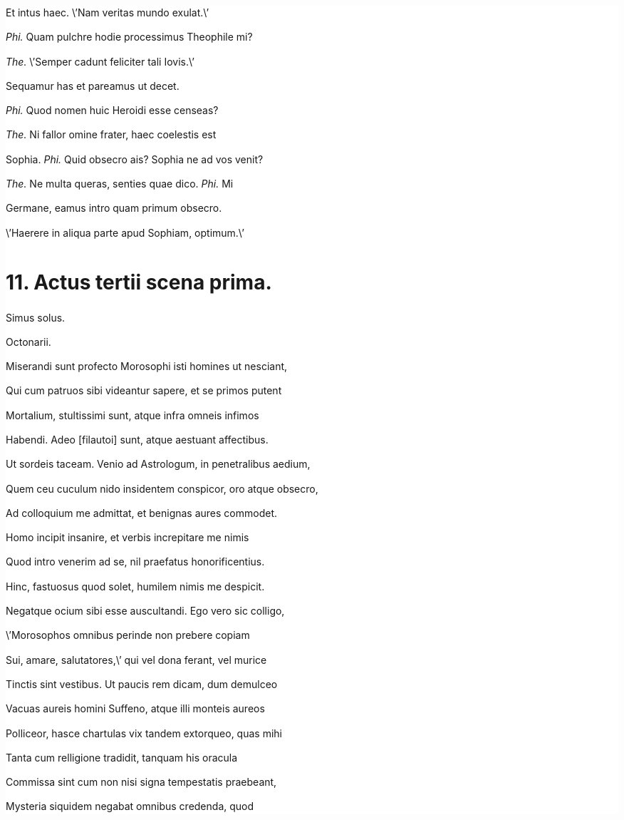 Et intus haec. \’Nam veritas mundo exulat.\’

*Phi.* Quam pulchre hodie processimus Theophile mi?

*The.* \’Semper cadunt feliciter tali Iovis.\’

Sequamur has et pareamus ut decet.

*Phi.* Quod nomen huic Heroidi esse censeas?

*The.* Ni fallor omine frater, haec coelestis est

Sophia. *Phi.* Quid obsecro ais? Sophia ne ad vos venit?

*The.* Ne multa queras, senties quae dico. *Phi.* Mi

Germane, eamus intro quam primum obsecro.

\’Haerere in aliqua parte apud Sophiam, optimum.\’

# 11. Actus tertii scena prima.

Simus solus.

Octonarii.

Miserandi sunt profecto Morosophi isti homines ut nesciant,

Qui cum patruos sibi videantur sapere, et se primos putent

Mortalium, stultissimi sunt, atque infra omneis infimos

Habendi. Adeo \[filautoi\] sunt, atque aestuant affectibus.

Ut sordeis taceam. Venio ad Astrologum, in penetralibus aedium,

Quem ceu cuculum nido insidentem conspicor, oro atque obsecro,

Ad colloquium me admittat, et benignas aures commodet.

Homo incipit insanire, et verbis increpitare me nimis

Quod intro venerim ad se, nil praefatus honorificentius.

Hinc, fastuosus quod solet, humilem nimis me despicit.

Negatque ocium sibi esse auscultandi. Ego vero sic colligo,

\’Morosophos omnibus perinde non prebere copiam

Sui, amare, salutatores,\’ qui vel dona ferant, vel murice

Tinctis sint vestibus. Ut paucis rem dicam, dum demulceo

Vacuas aureis homini Suffeno, atque illi monteis aureos

Polliceor, hasce chartulas vix tandem extorqueo, quas mihi

Tanta cum relligione tradidit, tanquam his oracula

Commissa sint cum non nisi signa tempestatis praebeant,

Mysteria siquidem negabat omnibus credenda, quod
